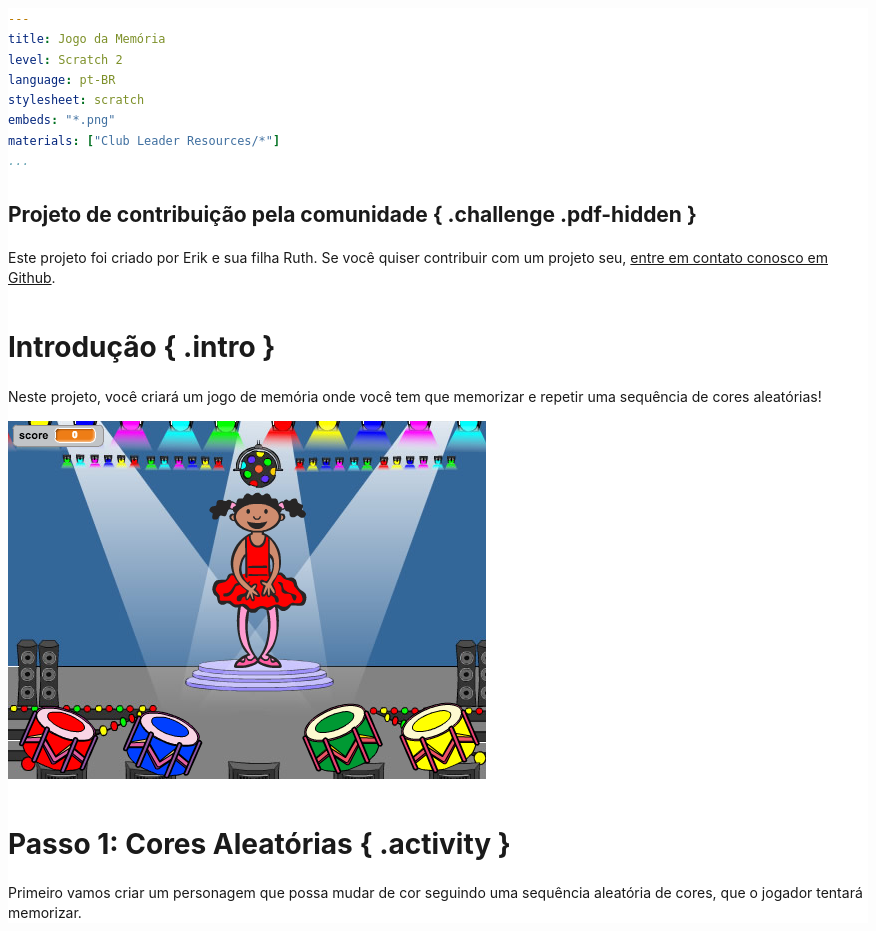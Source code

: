 ```yaml
---
title: Jogo da Memória
level: Scratch 2
language: pt-BR
stylesheet: scratch
embeds: "*.png"
materials: ["Club Leader Resources/*"]
...
```


## Projeto de contribuição pela comunidade { .challenge .pdf-hidden }
Este projeto foi criado por Erik e sua filha Ruth. Se você quiser contribuir com um projeto seu, [entre em contato conosco em Github](https://github.com/CodeClub).

# Introdução { .intro }

Neste projeto, você criará um jogo de memória onde você tem que memorizar e repetir uma sequência de cores aleatórias!

<div class="scratch-preview">
  <iframe allowtransparency="true" width="485" height="402" src="http://scratch.mit.edu/projects/embed/34874510/?autostart=false" frameborder="0"></iframe>
  <img src="colour-final.png">
</div>

# Passo 1: Cores Aleatórias { .activity }

Primeiro vamos criar um personagem que possa mudar de cor seguindo uma sequência aleatória de cores, que o jogador tentará memorizar.
